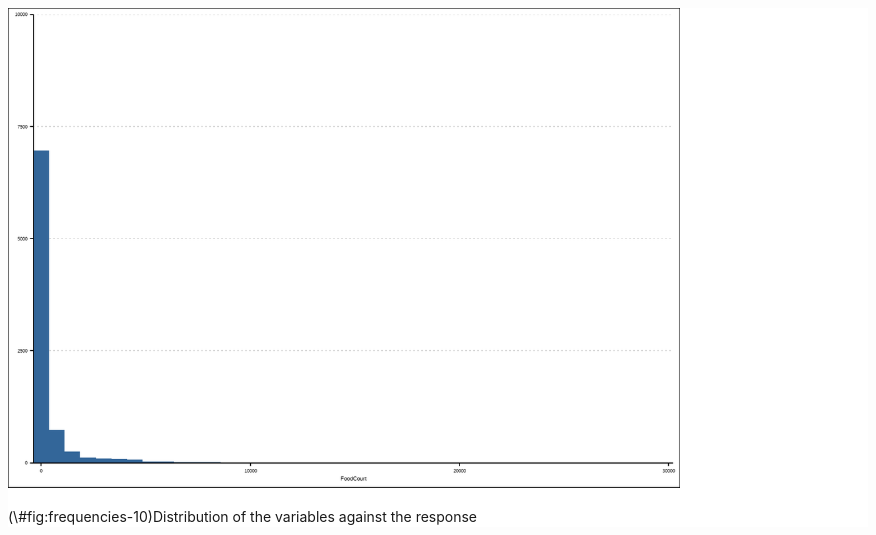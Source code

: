 <img src="01-intro_files/figure-html/frequencies-10.png" alt="Distribution of the variables against the response" width="672" />
<p class="caption">(\#fig:frequencies-10)Distribution of the variables against the response</p>
</div><div class="figure">